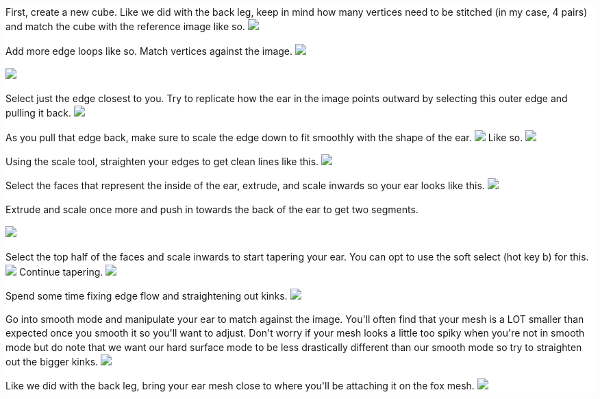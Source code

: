 First, create a new cube. Like we did with the back leg, keep in mind how many vertices need to be stitched (in my case, 4 pairs) and match the cube with the reference image like so.
![](ear1.jpg)

Add more edge loops like so. Match vertices against the image.
![](ear2.jpg)

![](ear3.jpg)

Select just the edge closest to you. Try to replicate how the ear in the image points outward by selecting this outer edge and pulling it back.
![](ear4.jpg)

As you pull that edge back, make sure to scale the edge down to fit smoothly with the shape of the ear.
![](ear5.jpg)
Like so.
![](ear6.jpg)

Using the scale tool, straighten your edges to get clean lines like this.
![](ear7.jpg)

Select the faces that represent the inside of the ear, extrude, and scale inwards so your ear looks like this.
![](ear8.jpg)

Extrude and scale once more and push in towards the back of the ear to get two segments.

![](ear9.jpg)

Select the top half of the faces and scale inwards to start tapering your ear. You can opt to use the soft select (hot key b) for this.
![](ear10.jpg)
Continue tapering.
![](ear11.jpg)

Spend some time fixing edge flow and straightening out kinks.
![](ear12.jpg)

Go into smooth mode and manipulate your ear to match against the image. You'll often find that your mesh is a LOT smaller than expected once you smooth it so you'll want to adjust. Don't worry if your mesh looks a little too spiky when you're not in smooth mode but do note that we want our hard surface mode to be less drastically different than our smooth mode so try to straighten out the bigger kinks.
![](ear13.jpg)

Like we did with the back leg, bring your ear mesh close to where you'll be attaching it on the fox mesh.
![](near.jpg)
